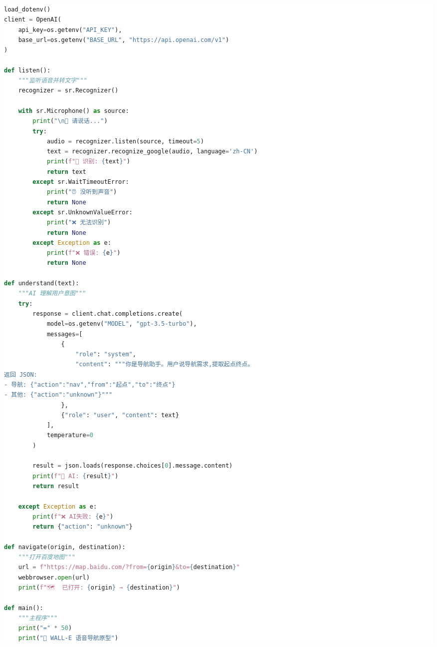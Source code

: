 ```python
load_dotenv()
client = OpenAI(
    api_key=os.getenv("API_KEY"),
    base_url=os.getenv("BASE_URL", "https://api.openai.com/v1")
)

def listen():
    """监听语音并转文字"""
    recognizer = sr.Recognizer()
    
    with sr.Microphone() as source:
        print("\n🎤 请说话...")
        try:
            audio = recognizer.listen(source, timeout=5)
            text = recognizer.recognize_google(audio, language='zh-CN')
            print(f"📝 识别: {text}")
            return text
        except sr.WaitTimeoutError:
            print("⏰ 没听到声音")
            return None
        except sr.UnknownValueError:
            print("❌ 无法识别")
            return None
        except Exception as e:
            print(f"❌ 错误: {e}")
            return None

def understand(text):
    """AI 理解用户意图"""
    try:
        response = client.chat.completions.create(
            model=os.getenv("MODEL", "gpt-3.5-turbo"),
            messages=[
                {
                    "role": "system",
                    "content": """你是导航助手。用户说导航需求,提取起点终点。
返回 JSON:
- 导航: {"action":"nav","from":"起点","to":"终点"}  
- 其他: {"action":"unknown"}"""
                },
                {"role": "user", "content": text}
            ],
            temperature=0
        )
        
        result = json.loads(response.choices[0].message.content)
        print(f"🤖 AI: {result}")
        return result
        
    except Exception as e:
        print(f"❌ AI失败: {e}")
        return {"action": "unknown"}

def navigate(origin, destination):
    """打开百度地图"""
    url = f"https://map.baidu.com/?from={origin}&to={destination}"
    webbrowser.open(url)
    print(f"🗺️  已打开: {origin} → {destination}")

def main():
    """主程序"""
    print("=" * 50)
    print("🤖 WALL-E 语音导航原型")
```